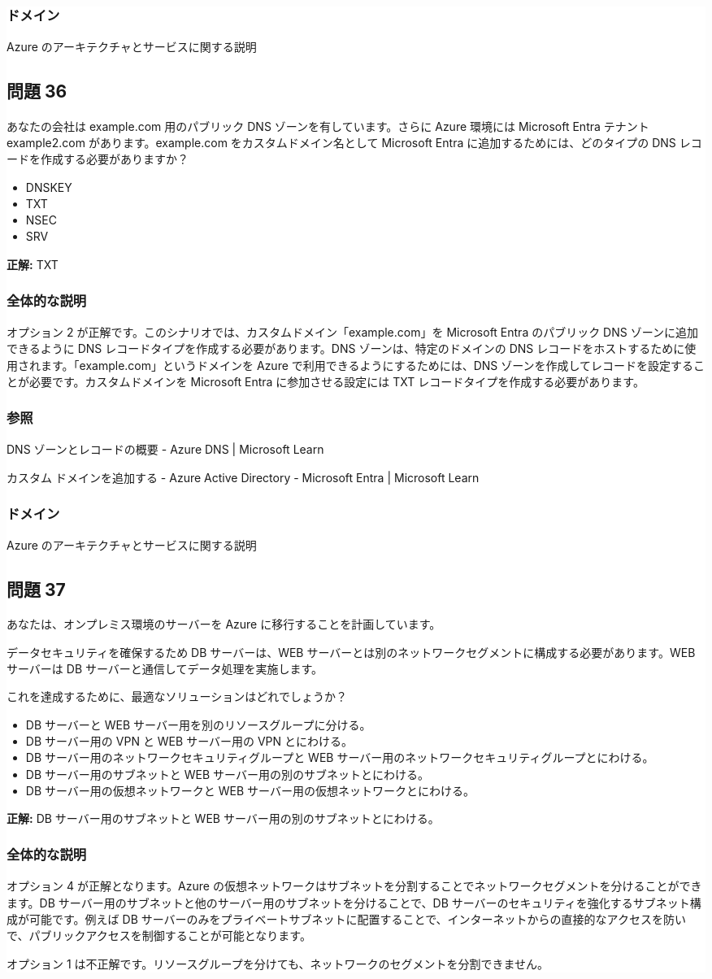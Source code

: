 ### ドメイン

Azure のアーキテクチャとサービスに関する説明

## 問題 36

あなたの会社は example.com 用のパブリック DNS ゾーンを有しています。さらに Azure 環境には Microsoft Entra テナント example2.com があります。example.com をカスタムドメイン名として Microsoft Entra に追加するためには、どのタイプの DNS レコードを作成する必要がありますか？

- DNSKEY
- TXT
- NSEC
- SRV

**正解:** TXT

### 全体的な説明

オプション 2 が正解です。このシナリオでは、カスタムドメイン「example.com」を Microsoft Entra のパブリック DNS ゾーンに追加できるように DNS レコードタイプを作成する必要があります。DNS ゾーンは、特定のドメインの DNS レコードをホストするために使用されます。「example.com」というドメインを Azure で利用できるようにするためには、DNS ゾーンを作成してレコードを設定することが必要です。カスタムドメインを Microsoft Entra に参加させる設定には TXT レコードタイプを作成する必要があります。

### 参照

DNS ゾーンとレコードの概要 - Azure DNS | Microsoft Learn

カスタム ドメインを追加する - Azure Active Directory - Microsoft Entra | Microsoft Learn

### ドメイン

Azure のアーキテクチャとサービスに関する説明

## 問題 37

あなたは、オンプレミス環境のサーバーを Azure に移行することを計画しています。

データセキュリティを確保するため DB サーバーは、WEB サーバーとは別のネットワークセグメントに構成する必要があります。WEB サーバーは DB サーバーと通信してデータ処理を実施します。

これを達成するために、最適なソリューションはどれでしょうか？

- DB サーバーと WEB サーバー用を別のリソースグループに分ける。
- DB サーバー用の VPN と WEB サーバー用の VPN とにわける。
- DB サーバー用のネットワークセキュリティグループと WEB サーバー用のネットワークセキュリティグループとにわける。
- DB サーバー用のサブネットと WEB サーバー用の別のサブネットとにわける。
- DB サーバー用の仮想ネットワークと WEB サーバー用の仮想ネットワークとにわける。

**正解:** DB サーバー用のサブネットと WEB サーバー用の別のサブネットとにわける。

### 全体的な説明

オプション 4 が正解となります。Azure の仮想ネットワークはサブネットを分割することでネットワークセグメントを分けることができます。DB サーバー用のサブネットと他のサーバー用のサブネットを分けることで、DB サーバーのセキュリティを強化するサブネット構成が可能です。例えば DB サーバーのみをプライベートサブネットに配置することで、インターネットからの直接的なアクセスを防いで、パブリックアクセスを制御することが可能となります。

オプション 1 は不正解です。リソースグループを分けても、ネットワークのセグメントを分割できません。
